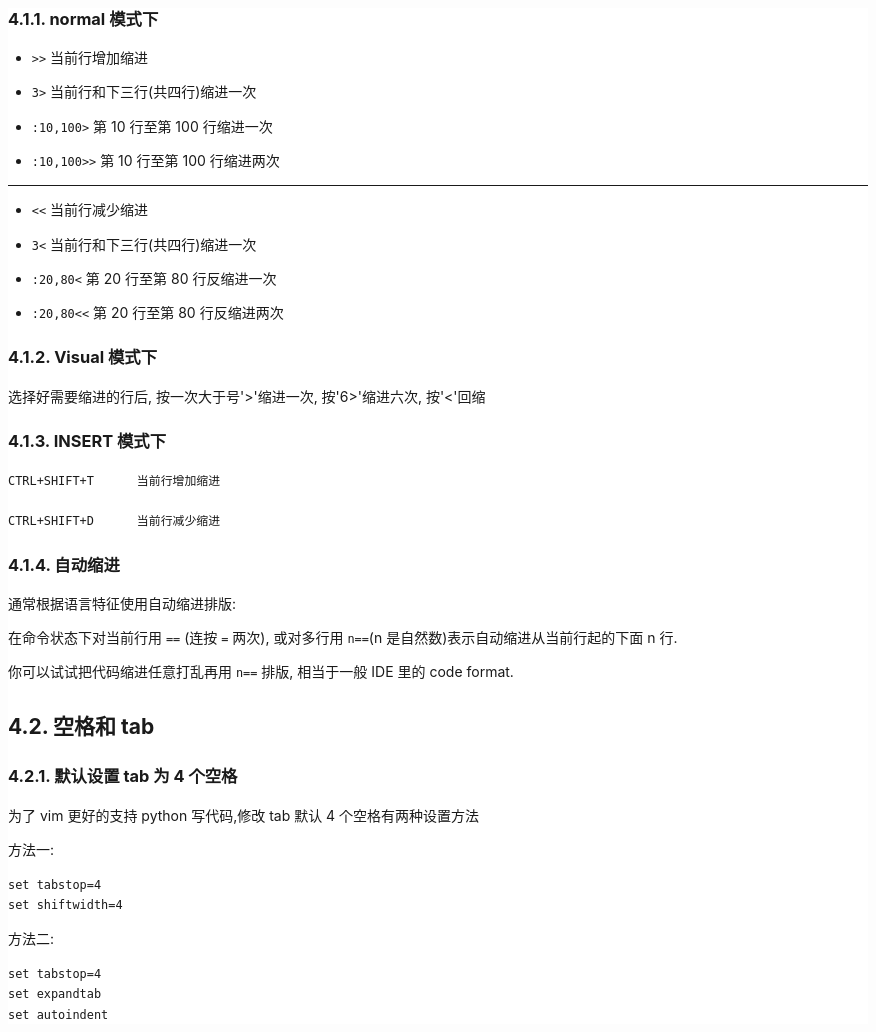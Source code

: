 ### 4.1.1. normal 模式下

- `>>` 当前行增加缩进

- `3>` 当前行和下三行(共四行)缩进一次

- `:10,100>` 第 10 行至第 100 行缩进一次

- `:10,100>>` 第 10 行至第 100 行缩进两次

---

- `<<` 当前行减少缩进

- `3<` 当前行和下三行(共四行)缩进一次

- `:20,80<` 第 20 行至第 80 行反缩进一次

- `:20,80<<` 第 20 行至第 80 行反缩进两次

### 4.1.2. Visual 模式下

选择好需要缩进的行后, 按一次大于号'>'缩进一次, 按'6>'缩进六次, 按'<'回缩

### 4.1.3. INSERT 模式下

```
CTRL+SHIFT+T      当前行增加缩进

CTRL+SHIFT+D      当前行减少缩进
```

### 4.1.4. 自动缩进

通常根据语言特征使用自动缩进排版:

在命令状态下对当前行用 `==` (连按 `=` 两次), 或对多行用 `n==`(n 是自然数)表示自动缩进从当前行起的下面 n 行.

你可以试试把代码缩进任意打乱再用 `n==` 排版, 相当于一般 IDE 里的 code format.


## 4.2. 空格和 tab

### 4.2.1. 默认设置 tab 为 4 个空格

为了 vim 更好的支持 python 写代码,修改 tab 默认 4 个空格有两种设置方法

方法一:

```
set tabstop=4
set shiftwidth=4
```

方法二:

```
set tabstop=4
set expandtab
set autoindent
```
